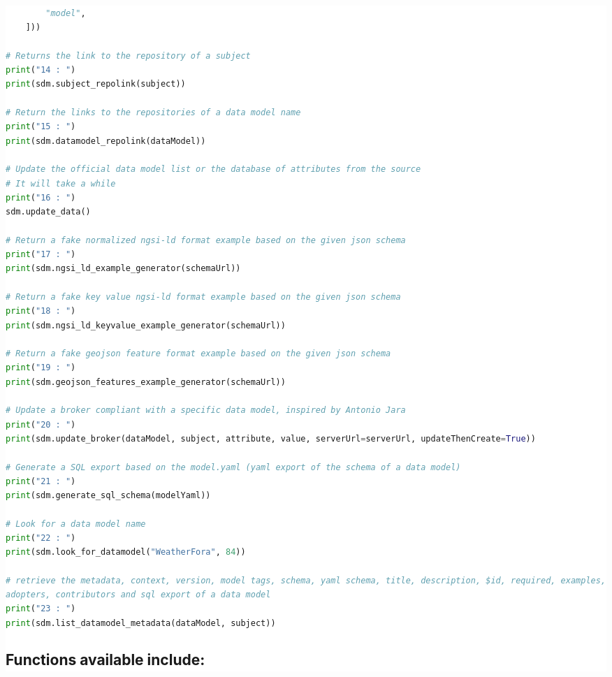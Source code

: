 ```python
        "model",
    ]))

# Returns the link to the repository of a subject
print("14 : ")
print(sdm.subject_repolink(subject))

# Return the links to the repositories of a data model name
print("15 : ")
print(sdm.datamodel_repolink(dataModel))

# Update the official data model list or the database of attributes from the source
# It will take a while
print("16 : ")
sdm.update_data()

# Return a fake normalized ngsi-ld format example based on the given json schema
print("17 : ")
print(sdm.ngsi_ld_example_generator(schemaUrl))

# Return a fake key value ngsi-ld format example based on the given json schema
print("18 : ")
print(sdm.ngsi_ld_keyvalue_example_generator(schemaUrl))

# Return a fake geojson feature format example based on the given json schema
print("19 : ")
print(sdm.geojson_features_example_generator(schemaUrl))

# Update a broker compliant with a specific data model, inspired by Antonio Jara
print("20 : ")
print(sdm.update_broker(dataModel, subject, attribute, value, serverUrl=serverUrl, updateThenCreate=True))

# Generate a SQL export based on the model.yaml (yaml export of the schema of a data model)   
print("21 : ")
print(sdm.generate_sql_schema(modelYaml))

# Look for a data model name 
print("22 : ")
print(sdm.look_for_datamodel("WeatherFora", 84))

# retrieve the metadata, context, version, model tags, schema, yaml schema, title, description, $id, required, examples, adopters, contributors and sql export of a data model
print("23 : ")
print(sdm.list_datamodel_metadata(dataModel, subject))


```

## Functions available include:
